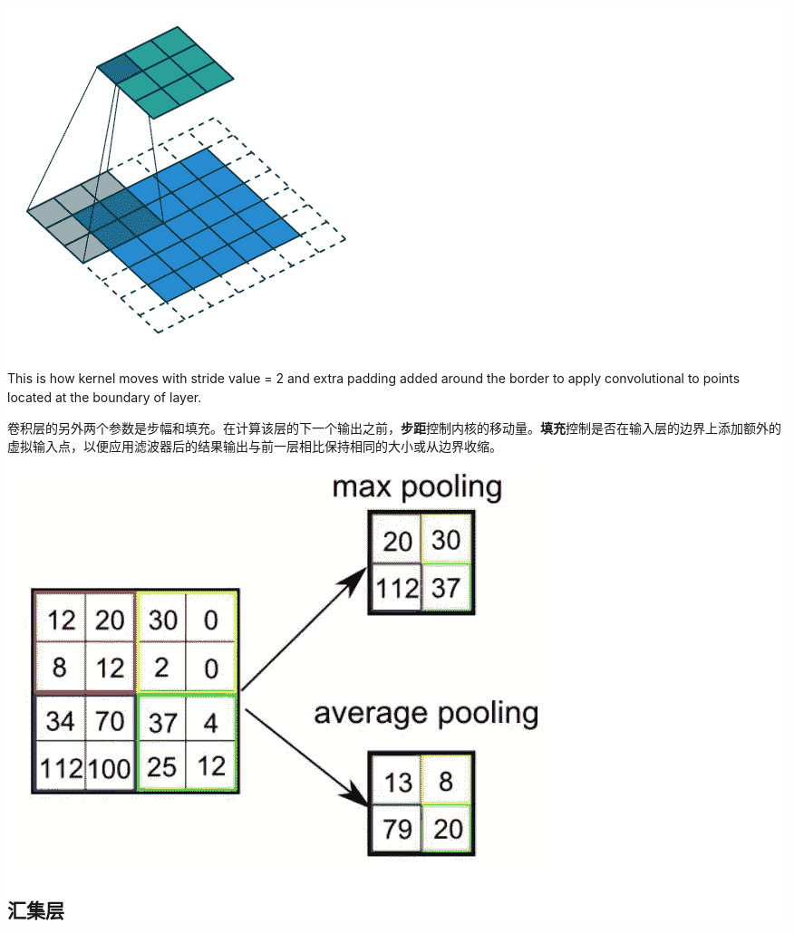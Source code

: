 ![](img/9d7696c5369e95d25992e756b4b807e4.png)

This is how kernel moves with stride value = 2 and extra padding added around the border to apply convolutional to points located at the boundary of layer.

卷积层的另外两个参数是步幅和填充。在计算该层的下一个输出之前，**步距**控制内核的移动量。**填充**控制是否在输入层的边界上添加额外的虚拟输入点，以便应用滤波器后的结果输出与前一层相比保持相同的大小或从边界收缩。

![](img/cd412350616ea5449a06e5a8ff511b36.png)

## 汇集层
